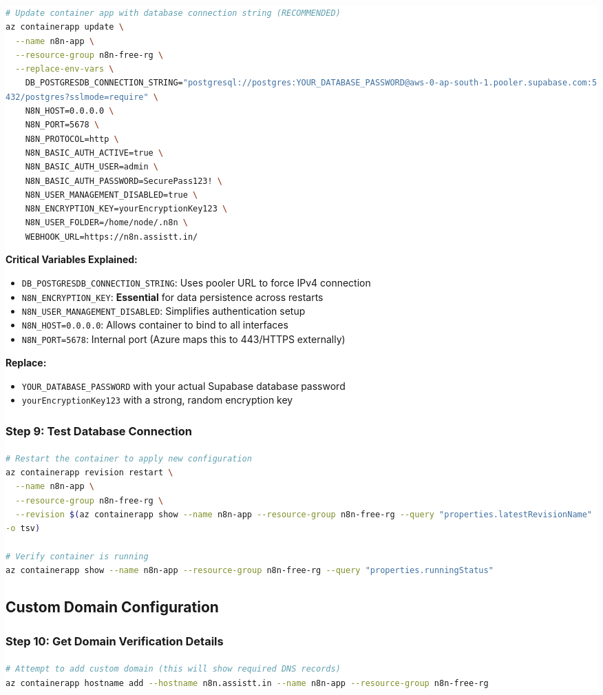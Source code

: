 ```bash
# Update container app with database connection string (RECOMMENDED)
az containerapp update \
  --name n8n-app \
  --resource-group n8n-free-rg \
  --replace-env-vars \
    DB_POSTGRESDB_CONNECTION_STRING="postgresql://postgres:YOUR_DATABASE_PASSWORD@aws-0-ap-south-1.pooler.supabase.com:5432/postgres?sslmode=require" \
    N8N_HOST=0.0.0.0 \
    N8N_PORT=5678 \
    N8N_PROTOCOL=http \
    N8N_BASIC_AUTH_ACTIVE=true \
    N8N_BASIC_AUTH_USER=admin \
    N8N_BASIC_AUTH_PASSWORD=SecurePass123! \
    N8N_USER_MANAGEMENT_DISABLED=true \
    N8N_ENCRYPTION_KEY=yourEncryptionKey123 \
    N8N_USER_FOLDER=/home/node/.n8n \
    WEBHOOK_URL=https://n8n.assistt.in/
```

**Critical Variables Explained:**
- `DB_POSTGRESDB_CONNECTION_STRING`: Uses pooler URL to force IPv4 connection
- `N8N_ENCRYPTION_KEY`: **Essential** for data persistence across restarts
- `N8N_USER_MANAGEMENT_DISABLED`: Simplifies authentication setup
- `N8N_HOST=0.0.0.0`: Allows container to bind to all interfaces
- `N8N_PORT=5678`: Internal port (Azure maps this to 443/HTTPS externally)

**Replace:**
- `YOUR_DATABASE_PASSWORD` with your actual Supabase database password
- `yourEncryptionKey123` with a strong, random encryption key

### Step 9: Test Database Connection

```bash
# Restart the container to apply new configuration
az containerapp revision restart \
  --name n8n-app \
  --resource-group n8n-free-rg \
  --revision $(az containerapp show --name n8n-app --resource-group n8n-free-rg --query "properties.latestRevisionName" -o tsv)

# Verify container is running
az containerapp show --name n8n-app --resource-group n8n-free-rg --query "properties.runningStatus"
```

## Custom Domain Configuration

### Step 10: Get Domain Verification Details

```bash
# Attempt to add custom domain (this will show required DNS records)
az containerapp hostname add --hostname n8n.assistt.in --name n8n-app --resource-group n8n-free-rg
```
